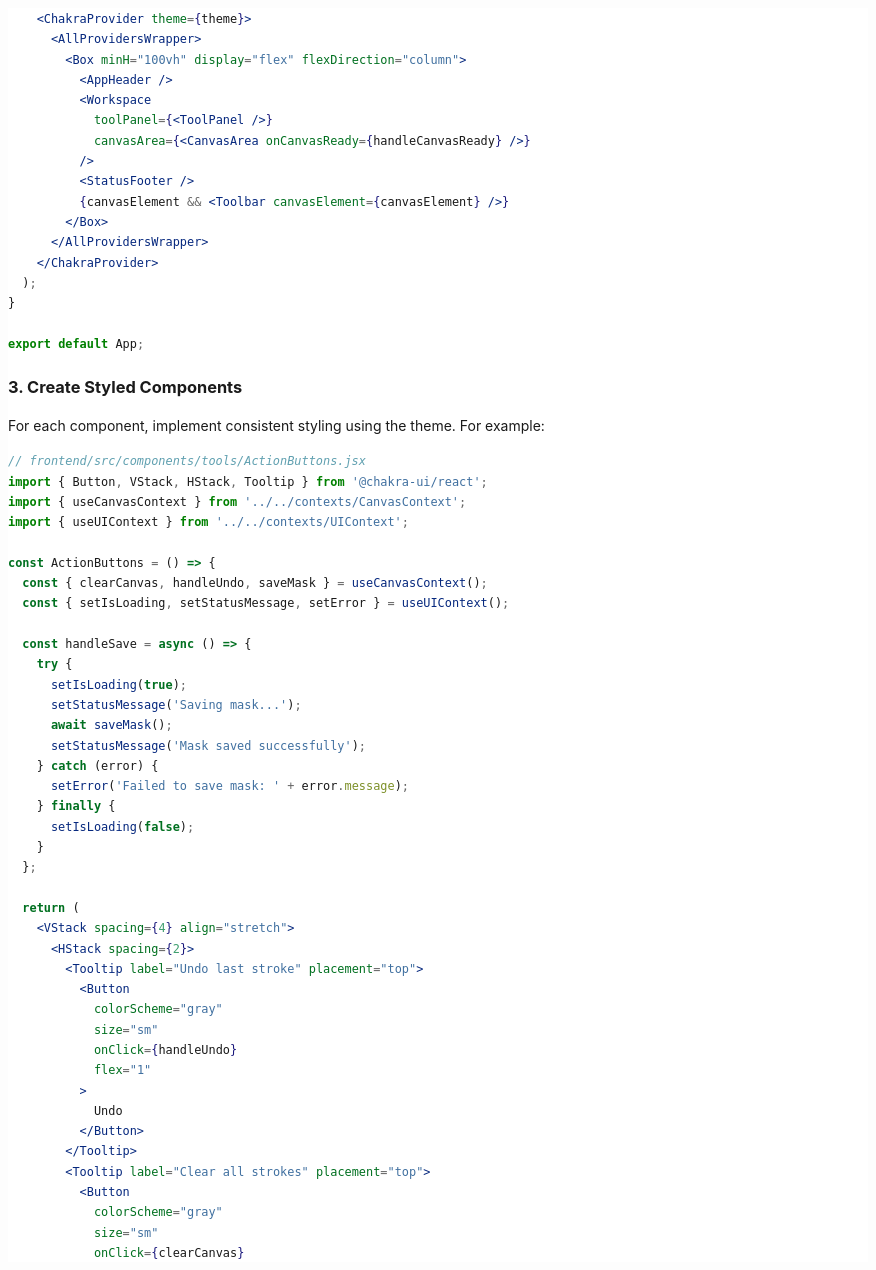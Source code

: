 ```jsx
    <ChakraProvider theme={theme}>
      <AllProvidersWrapper>
        <Box minH="100vh" display="flex" flexDirection="column">
          <AppHeader />
          <Workspace 
            toolPanel={<ToolPanel />}
            canvasArea={<CanvasArea onCanvasReady={handleCanvasReady} />}
          />
          <StatusFooter />
          {canvasElement && <Toolbar canvasElement={canvasElement} />}
        </Box>
      </AllProvidersWrapper>
    </ChakraProvider>
  );
}

export default App;
```

### 3. Create Styled Components

For each component, implement consistent styling using the theme. For example:

```jsx
// frontend/src/components/tools/ActionButtons.jsx
import { Button, VStack, HStack, Tooltip } from '@chakra-ui/react';
import { useCanvasContext } from '../../contexts/CanvasContext';
import { useUIContext } from '../../contexts/UIContext';

const ActionButtons = () => {
  const { clearCanvas, handleUndo, saveMask } = useCanvasContext();
  const { setIsLoading, setStatusMessage, setError } = useUIContext();
  
  const handleSave = async () => {
    try {
      setIsLoading(true);
      setStatusMessage('Saving mask...');
      await saveMask();
      setStatusMessage('Mask saved successfully');
    } catch (error) {
      setError('Failed to save mask: ' + error.message);
    } finally {
      setIsLoading(false);
    }
  };
  
  return (
    <VStack spacing={4} align="stretch">
      <HStack spacing={2}>
        <Tooltip label="Undo last stroke" placement="top">
          <Button 
            colorScheme="gray" 
            size="sm" 
            onClick={handleUndo}
            flex="1"
          >
            Undo
          </Button>
        </Tooltip>
        <Tooltip label="Clear all strokes" placement="top">
          <Button 
            colorScheme="gray" 
            size="sm" 
            onClick={clearCanvas}
```